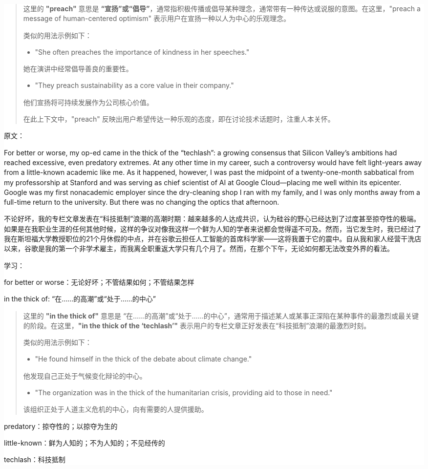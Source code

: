 
>这里的 **"preach"** 意思是 **“宣扬”或“倡导”**，通常指积极传播或倡导某种理念，通常带有一种传达或说服的意图。在这里，"preach a message of human-centered optimism" 表示用户在宣扬一种以人为中心的乐观理念。
>
>类似的用法示例如下：
>
>- "She often preaches the importance of kindness in her speeches."
>
>  她在演讲中经常倡导善良的重要性。
>
>- "They preach sustainability as a core value in their company."
>
>  他们宣扬将可持续发展作为公司核心价值。
>
>在此上下文中，"preach" 反映出用户希望传达一种乐观的态度，即在讨论技术话题时，注重人本关怀。



原文：

For better or worse, my op-ed came in the thick of the “techlash”: a growing consensus that Silicon Valley’s ambitions had reached excessive, even predatory extremes. At any other time in my career, such a controversy would have felt light-years away from a little-known academic like me. As it happened, however, I was past the midpoint of a twenty-one-month sabbatical from my professorship at Stanford and was serving as chief scientist of AI at Google Cloud—placing me well within its epicenter. Google was my first nonacademic employer since the dry-cleaning shop I ran with my family, and I was only months away from a full-time return to the university. But there was no changing the optics that afternoon.

不论好坏，我的专栏文章发表在“科技抵制”浪潮的高潮时期：越来越多的人达成共识，认为硅谷的野心已经达到了过度甚至掠夺性的极端。如果是在我职业生涯的任何其他时候，这样的争议对像我这样一个鲜为人知的学者来说都会觉得遥不可及。然而，当它发生时，我已经过了我在斯坦福大学教授职位的21个月休假的中点，并在谷歌云担任人工智能的首席科学家——这将我置于它的震中。自从我和家人经营干洗店以来，谷歌是我的第一个非学术雇主，而我离全职重返大学只有几个月了。然而，在那个下午，无论如何都无法改变外界的看法。

学习：

for  better or worse：无论好坏；不管结果如何；不管结果怎样

 in the thick of:  “在……的高潮”或“处于……的中心”

>这里的 **"in the thick of"** 意思是 “在……的高潮”或“处于……的中心”，通常用于描述某人或某事正深陷在某种事件的最激烈或最关键的阶段。在这里，**"in the thick of the ‘techlash’"** 表示用户的专栏文章正好发表在“科技抵制”浪潮的最激烈时刻。
>
>类似的用法示例如下：
>
>- "He found himself in the thick of the debate about climate change."
>
>  他发现自己正处于气候变化辩论的中心。
>
>- "The organization was in the thick of the humanitarian crisis, providing aid to those in need."
>
>  该组织正处于人道主义危机的中心，向有需要的人提供援助。

predatory：掠夺性的；以掠夺为生的

little-known：鲜为人知的；不为人知的；不见经传的          

techlash：科技抵制
